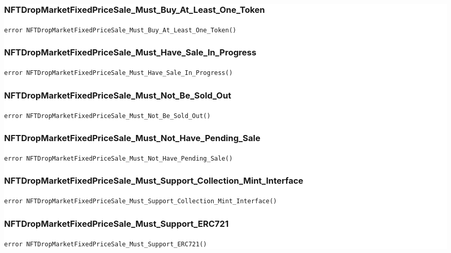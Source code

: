




### NFTDropMarketFixedPriceSale_Must_Buy_At_Least_One_Token

```solidity
error NFTDropMarketFixedPriceSale_Must_Buy_At_Least_One_Token()
```






### NFTDropMarketFixedPriceSale_Must_Have_Sale_In_Progress

```solidity
error NFTDropMarketFixedPriceSale_Must_Have_Sale_In_Progress()
```






### NFTDropMarketFixedPriceSale_Must_Not_Be_Sold_Out

```solidity
error NFTDropMarketFixedPriceSale_Must_Not_Be_Sold_Out()
```






### NFTDropMarketFixedPriceSale_Must_Not_Have_Pending_Sale

```solidity
error NFTDropMarketFixedPriceSale_Must_Not_Have_Pending_Sale()
```






### NFTDropMarketFixedPriceSale_Must_Support_Collection_Mint_Interface

```solidity
error NFTDropMarketFixedPriceSale_Must_Support_Collection_Mint_Interface()
```






### NFTDropMarketFixedPriceSale_Must_Support_ERC721

```solidity
error NFTDropMarketFixedPriceSale_Must_Support_ERC721()
```


